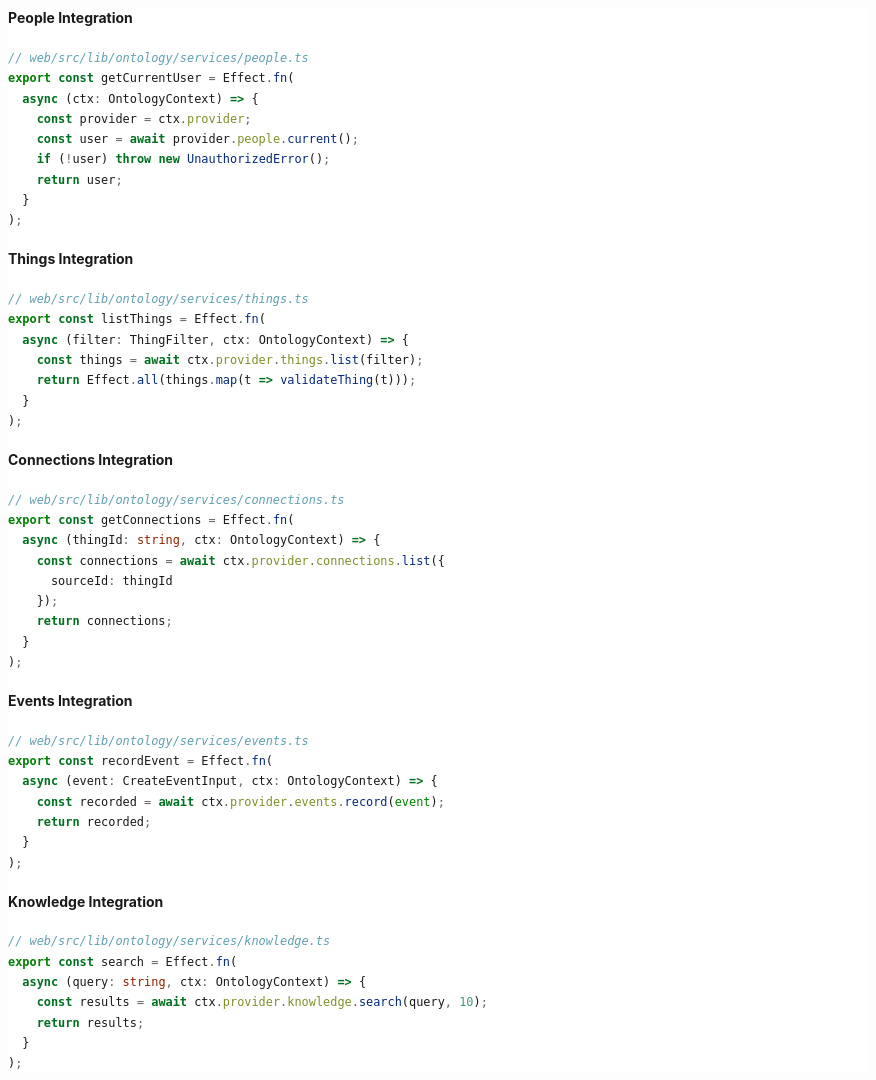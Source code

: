 #### People Integration
```typescript
// web/src/lib/ontology/services/people.ts
export const getCurrentUser = Effect.fn(
  async (ctx: OntologyContext) => {
    const provider = ctx.provider;
    const user = await provider.people.current();
    if (!user) throw new UnauthorizedError();
    return user;
  }
);
```

#### Things Integration
```typescript
// web/src/lib/ontology/services/things.ts
export const listThings = Effect.fn(
  async (filter: ThingFilter, ctx: OntologyContext) => {
    const things = await ctx.provider.things.list(filter);
    return Effect.all(things.map(t => validateThing(t)));
  }
);
```

#### Connections Integration
```typescript
// web/src/lib/ontology/services/connections.ts
export const getConnections = Effect.fn(
  async (thingId: string, ctx: OntologyContext) => {
    const connections = await ctx.provider.connections.list({
      sourceId: thingId
    });
    return connections;
  }
);
```

#### Events Integration
```typescript
// web/src/lib/ontology/services/events.ts
export const recordEvent = Effect.fn(
  async (event: CreateEventInput, ctx: OntologyContext) => {
    const recorded = await ctx.provider.events.record(event);
    return recorded;
  }
);
```

#### Knowledge Integration
```typescript
// web/src/lib/ontology/services/knowledge.ts
export const search = Effect.fn(
  async (query: string, ctx: OntologyContext) => {
    const results = await ctx.provider.knowledge.search(query, 10);
    return results;
  }
);
```
